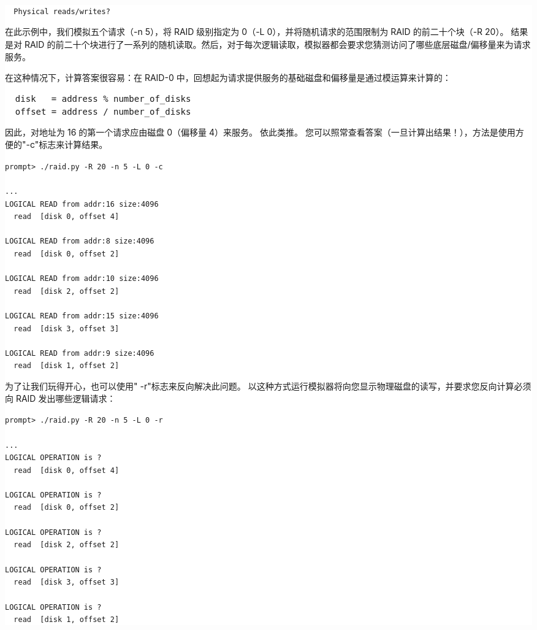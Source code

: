 ```shell script
  Physical reads/writes?
```

在此示例中，我们模拟五个请求（-n 5），将 RAID 级别指定为 0（-L 0），并将随机请求的范围限制为 RAID 的前二十个块（-R 20）。 
结果是对 RAID 的前二十个块进行了一系列的随机读取。然后，对于每次逻辑读取，模拟器都会要求您猜测访问了哪些底层磁盘/偏移量来为请求服务。

在这种情况下，计算答案很容易：在 RAID-0 中，回想起为请求提供服务的基础磁盘和偏移量是通过模运算来计算的：

<pre>
  disk   = address % number_of_disks
  offset = address / number_of_disks
</pre>
因此，对地址为 16 的第一个请求应由磁盘 0（偏移量 4）来服务。
依此类推。 您可以照常查看答案（一旦计算出结果！），方法是使用方便的"-c"标志来计算结果。

```shell script
prompt> ./raid.py -R 20 -n 5 -L 0 -c

...
LOGICAL READ from addr:16 size:4096
  read  [disk 0, offset 4]   

LOGICAL READ from addr:8 size:4096
  read  [disk 0, offset 2]   

LOGICAL READ from addr:10 size:4096
  read  [disk 2, offset 2]   

LOGICAL READ from addr:15 size:4096
  read  [disk 3, offset 3]   

LOGICAL READ from addr:9 size:4096
  read  [disk 1, offset 2]
```

为了让我们玩得开心，也可以使用" -r"标志来反向解决此问题。 
以这种方式运行模拟器将向您显示物理磁盘的读写，并要求您反向计算必须向 RAID 发出哪些逻辑请求：

```shell script
prompt> ./raid.py -R 20 -n 5 -L 0 -r

...
LOGICAL OPERATION is ?
  read  [disk 0, offset 4]   

LOGICAL OPERATION is ?
  read  [disk 0, offset 2]   

LOGICAL OPERATION is ?
  read  [disk 2, offset 2]   

LOGICAL OPERATION is ?
  read  [disk 3, offset 3]   

LOGICAL OPERATION is ?
  read  [disk 1, offset 2]   
```
